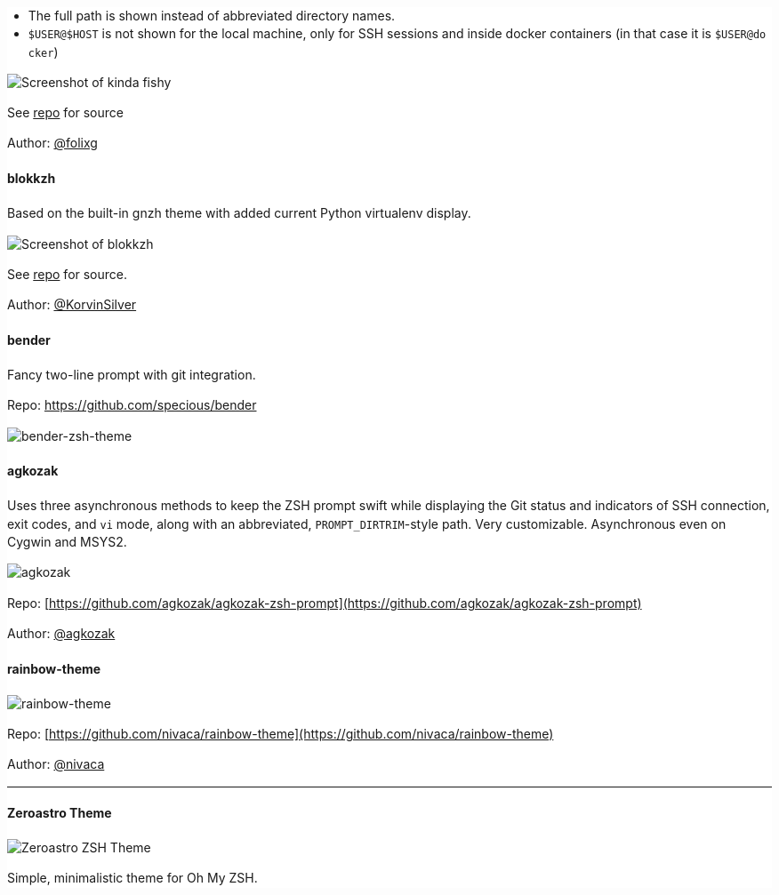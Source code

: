 * The full path is shown instead of abbreviated directory names.
* ```$USER@$HOST``` is not shown for the local machine, only for SSH sessions and
 inside docker containers (in that case it is ```$USER@docker```)

![Screenshot of kinda fishy](https://raw.githubusercontent.com/folixg/kinda-fishy-theme/master/screenshot.png)

See [repo](https://github.com/folixg/kinda-fishy-theme) for source

Author: [@folixg](https://github.com/folixg)

#### blokkzh

Based on the built-in gnzh theme with added current Python virtualenv display.

![Screenshot of blokkzh](https://raw.githubusercontent.com/KorvinSilver/blokkzh/master/preview.png)

See [repo](https://github.com/KorvinSilver/blokkzh) for source.

Author: [@KorvinSilver](https://github.com/KorvinSilver)

#### bender

Fancy two-line prompt with git integration.

Repo: https://github.com/specious/bender

![bender-zsh-theme](https://raw.githubusercontent.com/specious/bender/master/screenshot.png)

#### agkozak

Uses three asynchronous methods to keep the ZSH prompt swift while displaying the Git status and indicators of SSH connection, exit codes, and `vi` mode, along with an abbreviated, `PROMPT_DIRTRIM`-style path. Very customizable. Asynchronous even on Cygwin and MSYS2.

![agkozak](https://raw.githubusercontent.com/agkozak/agkozak-zsh-prompt/master/img/demo.gif)

Repo: [https://github.com/agkozak/agkozak-zsh-prompt](https://github.com/agkozak/agkozak-zsh-prompt)

Author: [@agkozak](https://github.com/agkozak)

#### rainbow-theme

![rainbow-theme](https://github.com/nivaca/rainbow-theme/blob/master/screenshot.png)

Repo: [https://github.com/nivaca/rainbow-theme](https://github.com/nivaca/rainbow-theme)

Author: [@nivaca](https://github.com/nivaca)

---

#### Zeroastro Theme

![Zeroastro ZSH Theme](https://github.com/zeroastro/zeroastro-zsh-theme/raw/master/zeroastro-zsh-theme.png)

Simple, minimalistic theme for Oh My ZSH.

